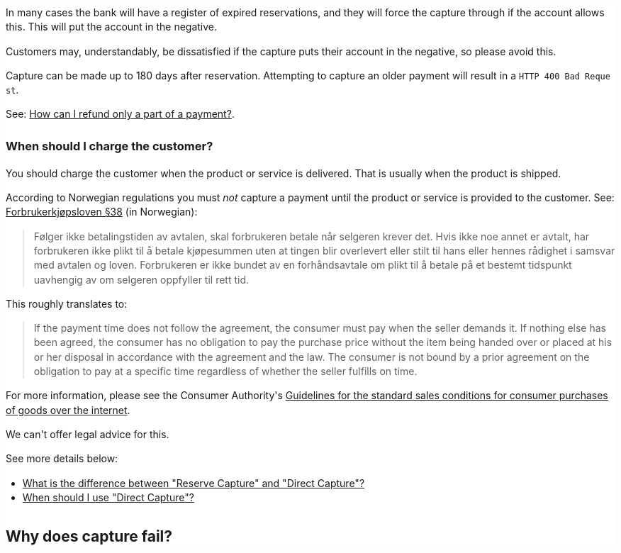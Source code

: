 In many cases the bank will have a register of expired reservations, and they
will force the capture through if the account allows this.
This will put the account in the negative.

Customers may, understandably, be dissatisfied if the capture puts their account
in the negative, so please avoid this.

Capture can be made up to 180 days after reservation.
Attempting to capture an older payment will result in a
`HTTP 400 Bad Request`.

See:
[How can I refund only a part of a payment?](./refund.md#how-can-i-refund-only-a-part-of-a-payment).

### When should I charge the customer?

You should charge the customer when the product or service is delivered.
That is usually when the product is shipped.

According to Norwegian regulations you must *not* capture a payment until the
product or service is provided to the customer. See:
[Forbrukerkjøpsloven §38](https://lovdata.no/lov/1988-05-13-27/§49)
(in Norwegian):

>Følger ikke betalingstiden av avtalen, skal forbrukeren betale når selgeren krever det.
>Hvis ikke noe annet er avtalt, har forbrukeren ikke plikt til å betale kjøpesummen uten at tingen blir overlevert eller stilt til hans eller hennes rådighet i samsvar med avtalen og loven.
>Forbrukeren er ikke bundet av en forhåndsavtale om plikt til å betale på et bestemt tidspunkt uavhengig av om selgeren oppfyller til rett tid.

This roughly translates to:

>If the payment time does not follow the agreement, the consumer must pay when the seller demands it.
>If nothing else has been agreed, the consumer has no obligation to pay the purchase price without the item being handed over or placed at his or her disposal in accordance with the agreement and the law.
>The consumer is not bound by a prior agreement on the obligation to pay at a specific time regardless of whether the seller fulfills on time.

For more information, please see the Consumer Authority's
[Guidelines for the standard sales conditions for consumer purchases of goods over the internet](https://www.forbrukertilsynet.no/english/guidelines/guidelines-the-standard-sales-conditions-consumer-purchases-of-goods-the-internet).

We can't offer legal advice for this.

See more details below:

* [What is the difference between "Reserve Capture" and "Direct Capture"?](#what-is-the-difference-between-reserve-capture-and-direct-capture)
* [When should I use "Direct Capture"?](#when-should-i-use-direct-capture)

## Why does capture fail?

